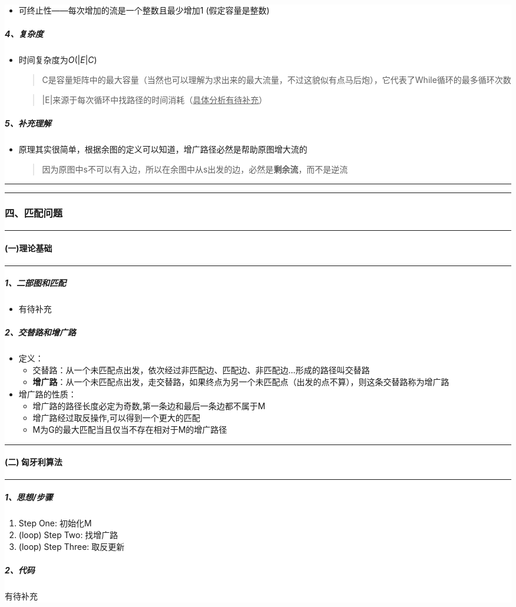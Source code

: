 - 可终止性——每次增加的流是一个整数且最少增加1 (假定容量是整数)

##### 4、复杂度

- 时间复杂度为$O(|E|C)$

  > C是容量矩阵中的最大容量（当然也可以理解为求出来的最大流量，不过这貌似有点马后炮），它代表了While循环的最多循环次数
  
  > |E|来源于每次循环中找路径的时间消耗（<u>具体分析有待补充</u>）

##### 5、补充理解

- 原理其实很简单，根据余图的定义可以知道，增广路径必然是帮助原图增大流的

  > 因为原图中s不可以有入边，所以在余图中从s出发的边，必然是**剩余流**，而不是逆流

---

---

### 四、匹配问题

---

#### (一)理论基础

---

##### 1、二部图和匹配

- 有待补充

##### 2、交替路和增广路

- 定义：
  - 交替路：从一个未匹配点出发，依次经过非匹配边、匹配边、非匹配边…形成的路径叫交替路
  - **增广路**：从一个未匹配点出发，走交替路，如果终点为另一个未匹配点（出发的点不算），则这条交替路称为增广路
- 增广路的性质：
  - 增广路的路径长度必定为奇数,第一条边和最后一条边都不属于M
  - 增广路经过取反操作,可以得到一个更大的匹配
  - M为G的最大匹配当且仅当不存在相对于M的增广路径

---

#### (二) 匈牙利算法

---

##### 1、思想/步骤

1. Step One: 初始化M
2. (loop) Step Two: 找增广路
3. (loop) Step Three: 取反更新

##### 2、代码

有待补充
